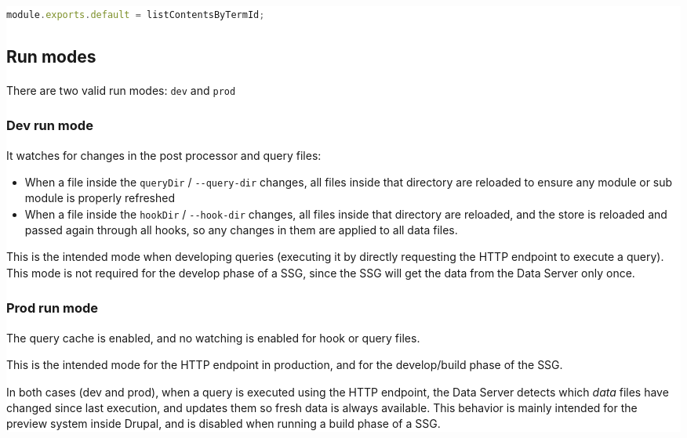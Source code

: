 ```javascript
module.exports.default = listContentsByTermId;
```

## Run modes

There are two valid run modes: `dev` and `prod`

### Dev run mode

It watches for changes in the post processor and query files:

- When a file inside the `queryDir` / `--query-dir` changes, all files inside that directory are reloaded to ensure any module or sub module is properly refreshed
- When a file inside the `hookDir` / `--hook-dir` changes, all files inside that directory are reloaded, and the store is reloaded and passed again through all hooks, so any changes in them are applied to all data files.

This is the intended mode when developing queries (executing it by directly requesting the HTTP endpoint to execute a query). This mode is not required for the develop phase of a SSG, since the SSG will get the data from the Data Server only once.

### Prod run mode

The query cache is enabled, and no watching is enabled for hook or query files.

This is the intended mode for the HTTP endpoint in production, and for the develop/build phase of the SSG.

In both cases (dev and prod), when a query is executed using the HTTP endpoint, the Data Server detects which _data_ files have changed since last execution, and updates them so fresh data is always available. This behavior is mainly intended for the preview system inside Drupal, and is disabled when running a build phase of a SSG.
